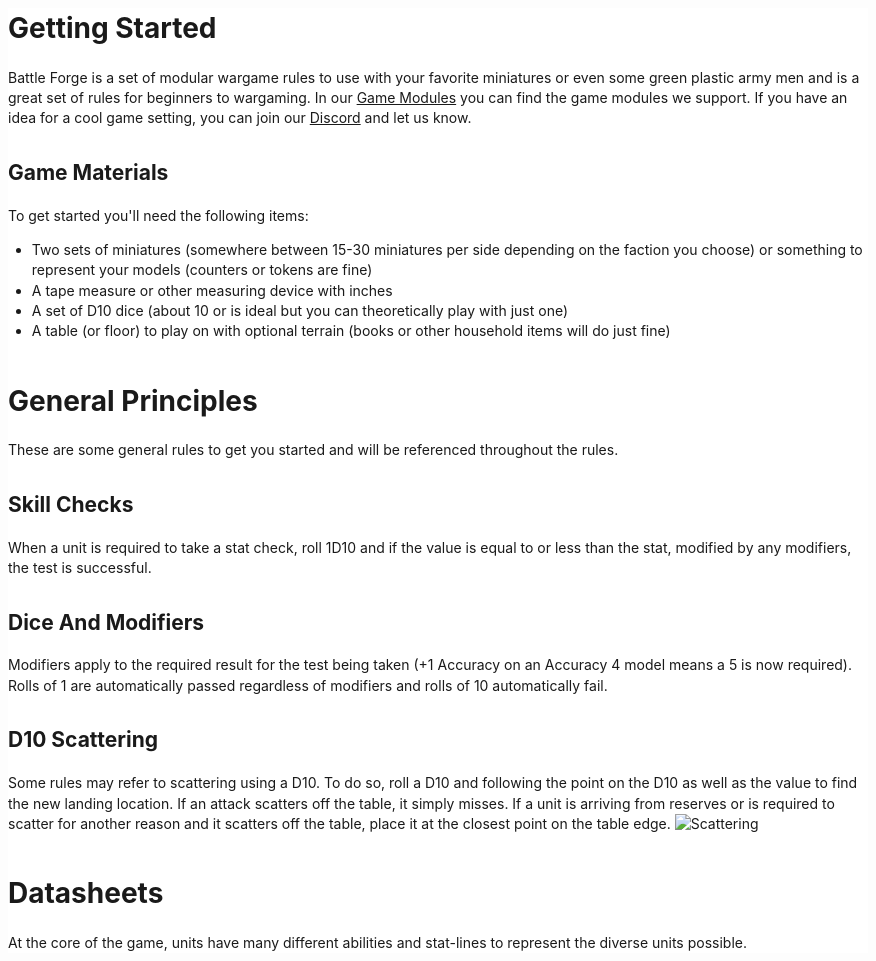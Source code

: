 # Getting Started
Battle Forge is a set of modular wargame rules to use with your favorite miniatures or even some green plastic army men and is a great set of rules for beginners to wargaming. In our [Game Modules](/games) you can find the game modules we support. If you have an idea for a cool game setting, you can join our [Discord](https://discord.gg/M9sets4) and let us know.
## Game Materials
To get started you'll need the following items:
* Two sets of miniatures (somewhere between 15-30 miniatures per side depending on the faction you choose) or something to represent your models (counters or tokens are fine)
* A tape measure or other measuring device with inches
* A set of D10 dice (about 10 or is ideal but you can theoretically play with just one)
* A table (or floor) to play on with optional terrain (books or other household items will do just fine)

# General Principles
These are some general rules to get you started and will be referenced throughout the rules.
## Skill Checks
When a unit is required to take a stat check, roll 1D10 and if the value is equal to or less than the stat, modified by any modifiers, the test is successful.
## Dice And Modifiers
Modifiers apply to the required result for the test being taken (+1 Accuracy on an Accuracy 4 model means a 5 is now required).
Rolls of 1 are automatically passed regardless of modifiers and rolls of 10 automatically fail.
## D10 Scattering
Some rules may refer to scattering using a D10. To do so, roll a D10 and following the point on the D10 as well as the value to find the new landing location. If an attack scatters off the table, it simply misses. If a unit is arriving from reserves or is required to scatter for another reason and it scatters off the table, place it at the closest point on the table edge.
![Scattering](/data/diagrams/scatter2.png)
# Datasheets
At the core of the game, units have many different abilities and stat-lines to represent the diverse units possible.